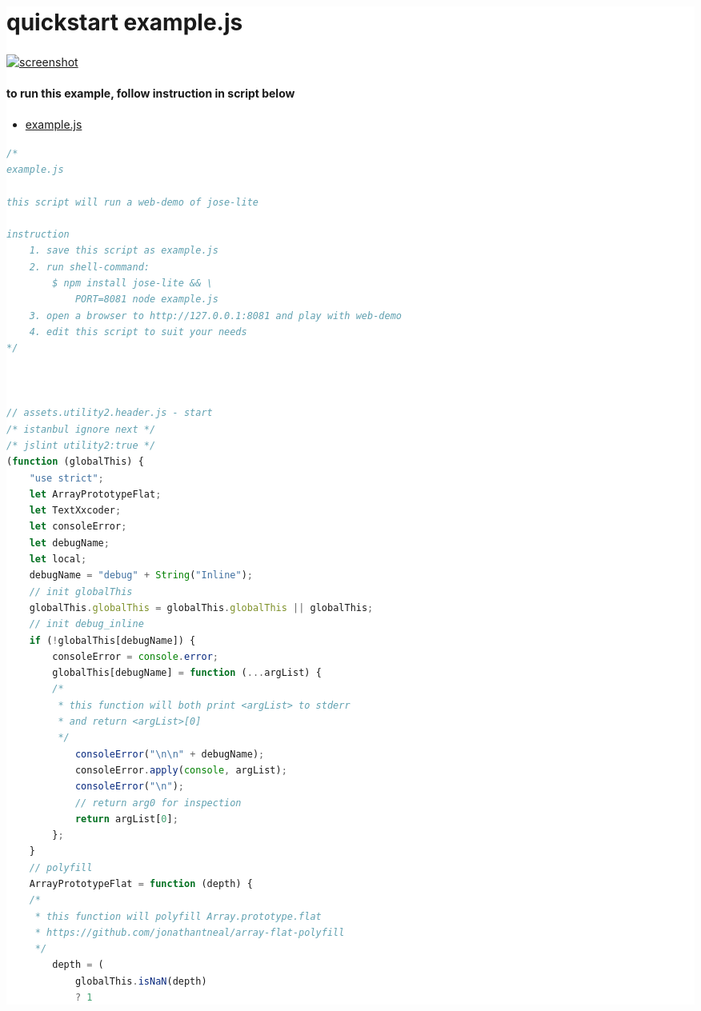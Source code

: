 

# quickstart example.js
[![screenshot](https://kaizhu256.github.io/node-jose-lite/build/screenshot.testExampleJs.browser.%252F.png)](https://kaizhu256.github.io/node-jose-lite/build/app/assets.example.html)

#### to run this example, follow instruction in script below
- [example.js](https://kaizhu256.github.io/node-jose-lite/build..beta..travis-ci.org/example.js)
```javascript
/*
example.js

this script will run a web-demo of jose-lite

instruction
    1. save this script as example.js
    2. run shell-command:
        $ npm install jose-lite && \
            PORT=8081 node example.js
    3. open a browser to http://127.0.0.1:8081 and play with web-demo
    4. edit this script to suit your needs
*/



// assets.utility2.header.js - start
/* istanbul ignore next */
/* jslint utility2:true */
(function (globalThis) {
    "use strict";
    let ArrayPrototypeFlat;
    let TextXxcoder;
    let consoleError;
    let debugName;
    let local;
    debugName = "debug" + String("Inline");
    // init globalThis
    globalThis.globalThis = globalThis.globalThis || globalThis;
    // init debug_inline
    if (!globalThis[debugName]) {
        consoleError = console.error;
        globalThis[debugName] = function (...argList) {
        /*
         * this function will both print <argList> to stderr
         * and return <argList>[0]
         */
            consoleError("\n\n" + debugName);
            consoleError.apply(console, argList);
            consoleError("\n");
            // return arg0 for inspection
            return argList[0];
        };
    }
    // polyfill
    ArrayPrototypeFlat = function (depth) {
    /*
     * this function will polyfill Array.prototype.flat
     * https://github.com/jonathantneal/array-flat-polyfill
     */
        depth = (
            globalThis.isNaN(depth)
            ? 1
```